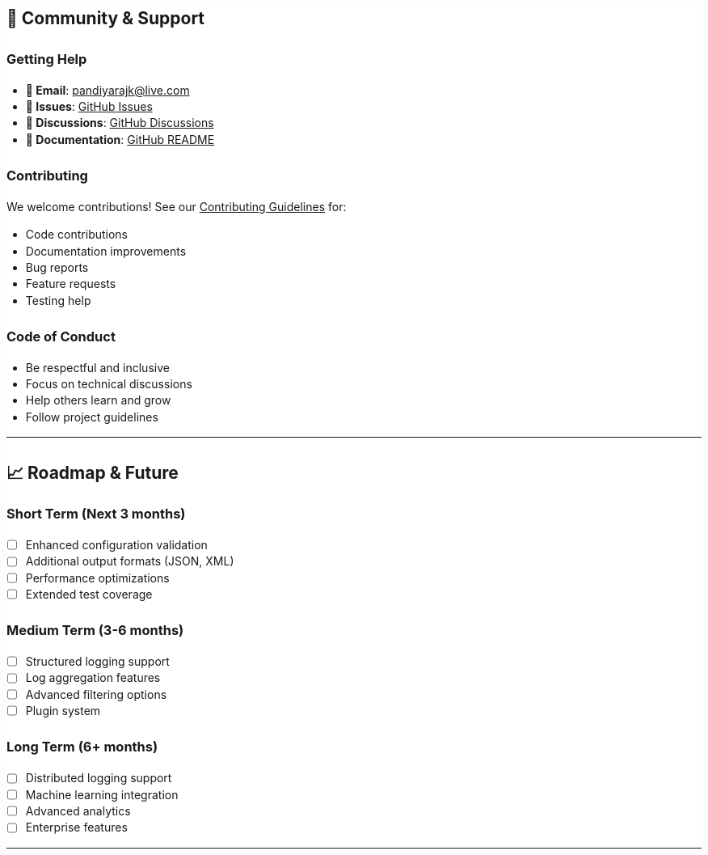 
## 🤝 **Community & Support**

### **Getting Help**

- **📧 Email**: pandiyarajk@live.com
- **🐛 Issues**: [GitHub Issues](https://github.com/Pandiyarajk/powerlogger/issues)
- **💬 Discussions**: [GitHub Discussions](https://github.com/Pandiyarajk/powerlogger/discussions)
- **📖 Documentation**: [GitHub README](https://github.com/Pandiyarajk/powerlogger#readme)

### **Contributing**

We welcome contributions! See our [Contributing Guidelines](Contributing-Guidelines) for:

- Code contributions
- Documentation improvements
- Bug reports
- Feature requests
- Testing help

### **Code of Conduct**

- Be respectful and inclusive
- Focus on technical discussions
- Help others learn and grow
- Follow project guidelines

---

## 📈 **Roadmap & Future**

### **Short Term (Next 3 months)**
- [ ] Enhanced configuration validation
- [ ] Additional output formats (JSON, XML)
- [ ] Performance optimizations
- [ ] Extended test coverage

### **Medium Term (3-6 months)**
- [ ] Structured logging support
- [ ] Log aggregation features
- [ ] Advanced filtering options
- [ ] Plugin system

### **Long Term (6+ months)**
- [ ] Distributed logging support
- [ ] Machine learning integration
- [ ] Advanced analytics
- [ ] Enterprise features

---
